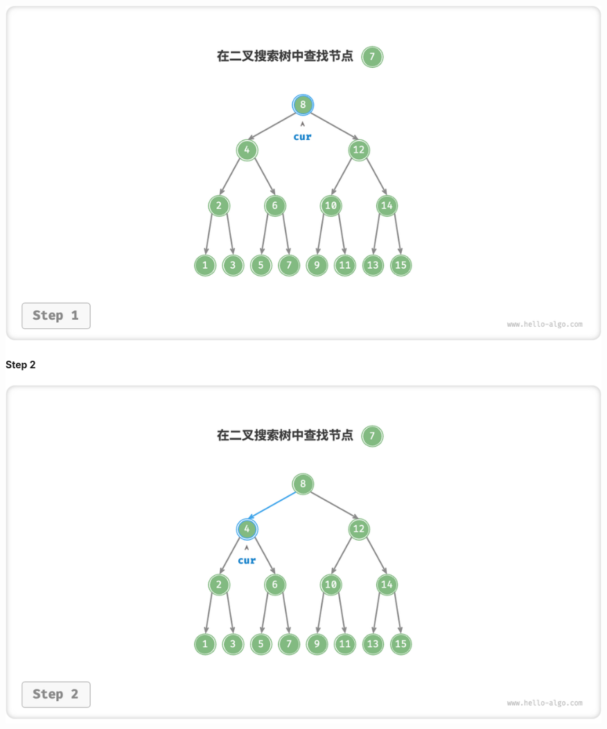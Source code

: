 ![二叉搜索树查找节点示例](https://raw.githubusercontent.com/sanmaomashi/Salute_DataStructure/main/img/66.png)

#### **Step 2**

![bst_search_step2](https://raw.githubusercontent.com/sanmaomashi/Salute_DataStructure/main/img/67.png)
